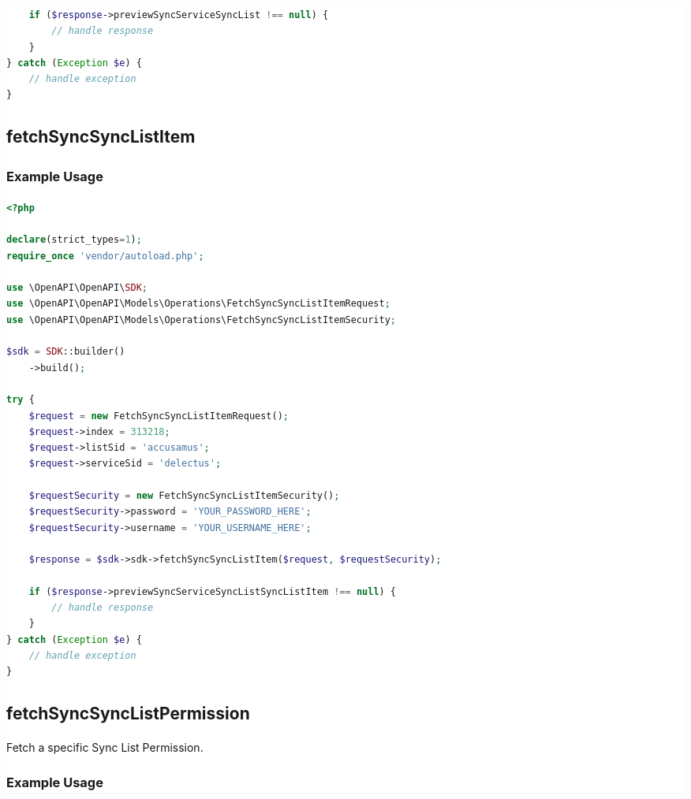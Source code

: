 ```php
    if ($response->previewSyncServiceSyncList !== null) {
        // handle response
    }
} catch (Exception $e) {
    // handle exception
}
```

## fetchSyncSyncListItem

### Example Usage

```php
<?php

declare(strict_types=1);
require_once 'vendor/autoload.php';

use \OpenAPI\OpenAPI\SDK;
use \OpenAPI\OpenAPI\Models\Operations\FetchSyncSyncListItemRequest;
use \OpenAPI\OpenAPI\Models\Operations\FetchSyncSyncListItemSecurity;

$sdk = SDK::builder()
    ->build();

try {
    $request = new FetchSyncSyncListItemRequest();
    $request->index = 313218;
    $request->listSid = 'accusamus';
    $request->serviceSid = 'delectus';

    $requestSecurity = new FetchSyncSyncListItemSecurity();
    $requestSecurity->password = 'YOUR_PASSWORD_HERE';
    $requestSecurity->username = 'YOUR_USERNAME_HERE';

    $response = $sdk->sdk->fetchSyncSyncListItem($request, $requestSecurity);

    if ($response->previewSyncServiceSyncListSyncListItem !== null) {
        // handle response
    }
} catch (Exception $e) {
    // handle exception
}
```

## fetchSyncSyncListPermission

Fetch a specific Sync List Permission.

### Example Usage
